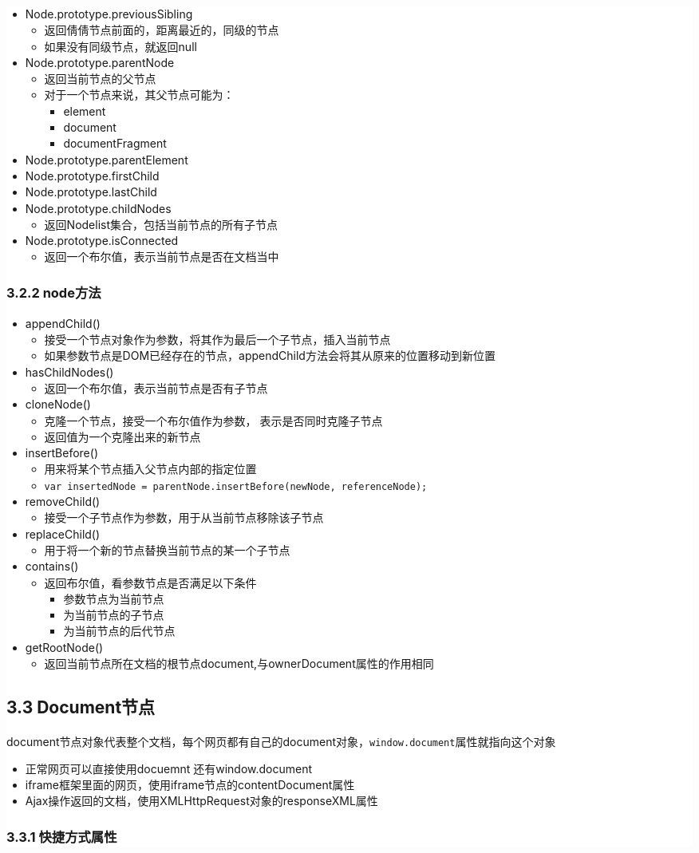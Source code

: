 + Node.prototype.previousSibling 
    + 返回倩倩节点前面的，距离最近的，同级的节点
    + 如果没有同级节点，就返回null 
+ Node.prototype.parentNode
    + 返回当前节点的父节点
    + 对于一个节点来说，其父节点可能为：
        + element 
        + document 
        + documentFragment 
+ Node.prototype.parentElement 
+ Node.prototype.firstChild
+ Node.prototype.lastChild
+ Node.prototype.childNodes
    + 返回Nodelist集合，包括当前节点的所有子节点
+ Node.prototype.isConnected
    + 返回一个布尔值，表示当前节点是否在文档当中


### 3.2.2 node方法

+ appendChild()
    + 接受一个节点对象作为参数，将其作为最后一个子节点，插入当前节点
    + 如果参数节点是DOM已经存在的节点，appendChild方法会将其从原来的位置移动到新位置
+ hasChildNodes()
    + 返回一个布尔值，表示当前节点是否有子节点
+ cloneNode()
    + 克隆一个节点，接受一个布尔值作为参数， 表示是否同时克隆子节点
    + 返回值为一个克隆出来的新节点
+ insertBefore()
    + 用来将某个节点插入父节点内部的指定位置
    +  `var insertedNode = parentNode.insertBefore(newNode, referenceNode);`
+ removeChild()
    + 接受一个子节点作为参数，用于从当前节点移除该子节点
+ replaceChild()
    + 用于将一个新的节点替换当前节点的某一个子节点
+ contains()
    + 返回布尔值，看参数节点是否满足以下条件
        + 参数节点为当前节点
        + 为当前节点的子节点
        + 为当前节点的后代节点
+ getRootNode()
    + 返回当前节点所在文档的根节点document,与ownerDocument属性的作用相同 

## 3.3 Document节点

document节点对象代表整个文档，每个网页都有自己的document对象，`window.document`属性就指向这个对象

+ 正常网页可以直接使用docuemnt 还有window.document
+ iframe框架里面的网页，使用iframe节点的contentDocument属性
+ Ajax操作返回的文档，使用XMLHttpRequest对象的responseXML属性


### 3.3.1 快捷方式属性
